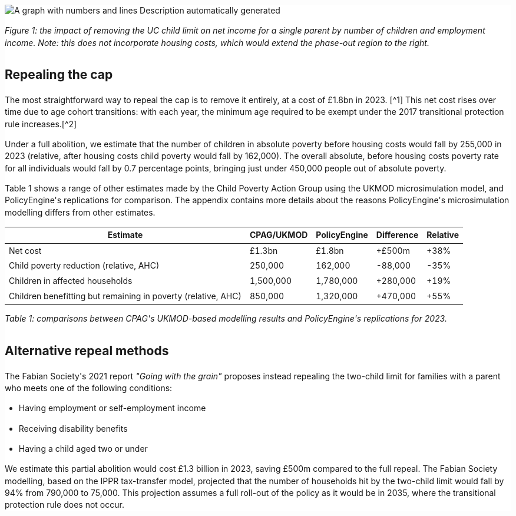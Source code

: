 ![A graph with numbers and lines Description automatically
generated](/images/posts/repealing_the_two_child_limit/hh_impact.png)

_Figure 1: the impact of removing the UC child limit on net income for a
single parent by number of children and employment income. Note: this
does not incorporate housing costs, which would extend the phase-out
region to the right._

## Repealing the cap

The most straightforward way to repeal the cap is to remove it entirely,
at a cost of £1.8bn in 2023. [^1] This net cost rises over time due to
age cohort transitions: with each year, the minimum age required to be
exempt under the 2017 transitional protection rule increases.[^2]

Under a full abolition, we estimate that the number of children in
absolute poverty before housing costs would fall by 255,000 in 2023
(relative, after housing costs child poverty would fall by 162,000). The
overall absolute, before housing costs poverty rate for all individuals
would fall by 0.7 percentage points, bringing just under 450,000 people
out of absolute poverty.

Table 1 shows a range of other estimates made by the Child Poverty
Action Group using the UKMOD microsimulation model, and PolicyEngine's
replications for comparison. The appendix contains more details about
the reasons PolicyEngine's microsimulation modelling differs from other
estimates.

| Estimate                                                      | CPAG/UKMOD | PolicyEngine | Difference | Relative |
| ------------------------------------------------------------- | ---------- | ------------ | ---------- | -------- |
| Net cost                                                      | £1.3bn     | £1.8bn       | +£500m     | +38%     |
| Child poverty reduction (relative, AHC)                       | 250,000    | 162,000      | -88,000    | -35%     |
| Children in affected households                               | 1,500,000  | 1,780,000    | +280,000   | +19%     |
| Children benefitting but remaining in poverty (relative, AHC) | 850,000    | 1,320,000    | +470,000   | +55%     |

_Table 1: comparisons between CPAG's UKMOD-based modelling results and
PolicyEngine's replications_ _for 2023._

## Alternative repeal methods

The Fabian Society's 2021 report _"Going with the grain"_ proposes
instead repealing the two-child limit for families with a parent who
meets one of the following conditions:

- Having employment or self-employment income

- Receiving disability benefits

- Having a child aged two or under

We estimate this partial abolition would cost £1.3 billion in 2023,
saving £500m compared to the full repeal. The Fabian Society modelling,
based on the IPPR tax-transfer model, projected that the number of
households hit by the two-child limit would fall by 94% from 790,000 to
75,000. This projection assumes a full roll-out of the policy as it
would be in 2035, where the transitional protection rule does not occur.
